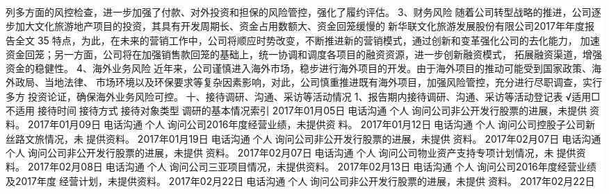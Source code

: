 列多方面的风控检查，进一步加强了付款、对外投资和担保的风险管控，强化了履约评估。
3、财务风险
随着公司转型战略的推进，公司逐步加大文化旅游地产项目的投资，其具有开发周期长、资金占用数额大、资金回笼缓慢的
新华联文化旅游发展股份有限公司2017年年度报告全文
35
特点，为此，在未来的营销工作中，公司将顺应时势改变，不断推进新的营销模式，通过创新和变革强化公司的去化能力，
加速资金回笼；另一方面，公司将在加强销售款回笼的基础上，统一协调和调度各项目的融资资源，进一步创新融资模式，
拓展融资渠道，增强资金的稳健性。
4、海外业务风险
近年来，公司谨慎进入海外市场，稳步进行海外项目的开发。由于海外项目的推动可能受到国家政策、海外政局、当地法律、
市场环境以及环保要求等复杂因素影响，对此，公司慎重推进既有海外项目，加强风险管控，充分进行尽职调查，实行多方
投资论证，确保海外业务风险可控。
十、接待调研、沟通、采访等活动情况
1、报告期内接待调研、沟通、采访等活动登记表
√适用□不适用
接待时间
接待方式
接待对象类型
调研的基本情况索引
2017年01月05日
电话沟通
个人
询问公司非公开发行股票的进展，未提供
资料。
2017年01月09日
电话沟通
个人
询问公司2016年度经营业绩，未提供资
料。
2017年01月12日
电话沟通
个人
询问公司控股子公司新丝路文旅情况，未
提供资料。
2017年01月19日
电话沟通
个人
询问公司非公开发行股票的进展，未提供
资料。
2017年02月07日
电话沟通
个人
询问公司非公开发行股票的进展，未提供
资料。
2017年02月07日
电话沟通
个人
询问公司物业资产支持专项计划情况，未
提供资料。
2017年02月08日
电话沟通
个人
询问公司三亚项目情况，未提供资料。
2017年02月13日
电话沟通
个人
询问公司2016年度经营业绩及2017年度
经营计划，未提供资料。
2017年02月22日
电话沟通
个人
询问公司非公开发行股票的进展，未提供
资料。
2017年02月22日